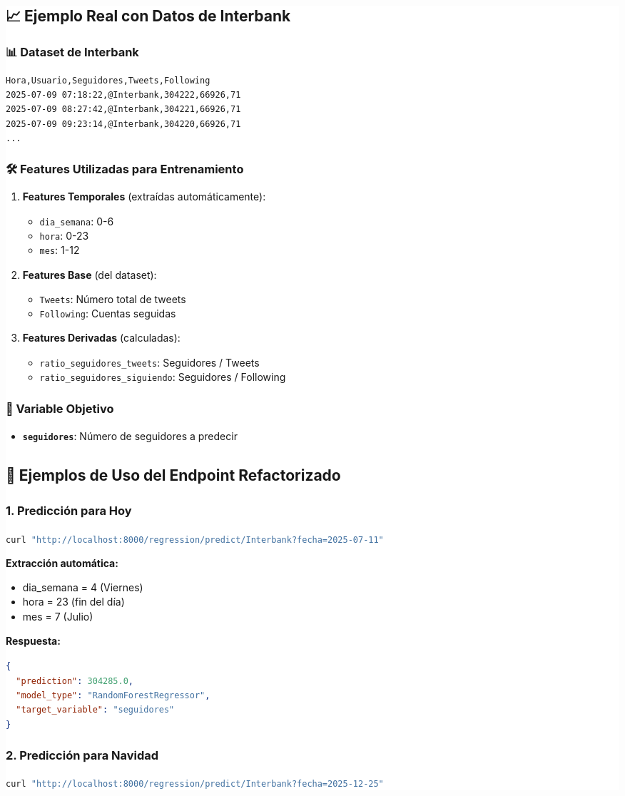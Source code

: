## 📈 Ejemplo Real con Datos de Interbank

### 📊 Dataset de Interbank
```csv
Hora,Usuario,Seguidores,Tweets,Following
2025-07-09 07:18:22,@Interbank,304222,66926,71
2025-07-09 08:27:42,@Interbank,304221,66926,71
2025-07-09 09:23:14,@Interbank,304220,66926,71
...
```

### 🛠️ Features Utilizadas para Entrenamiento

1. **Features Temporales** (extraídas automáticamente):
   - `dia_semana`: 0-6
   - `hora`: 0-23  
   - `mes`: 1-12

2. **Features Base** (del dataset):
   - `Tweets`: Número total de tweets
   - `Following`: Cuentas seguidas

3. **Features Derivadas** (calculadas):
   - `ratio_seguidores_tweets`: Seguidores / Tweets
   - `ratio_seguidores_siguiendo`: Seguidores / Following

### 🎯 Variable Objetivo
- **`seguidores`**: Número de seguidores a predecir

## 🧪 Ejemplos de Uso del Endpoint Refactorizado

### 1. Predicción para Hoy
```bash
curl "http://localhost:8000/regression/predict/Interbank?fecha=2025-07-11"
```

**Extracción automática:**
- dia_semana = 4 (Viernes)
- hora = 23 (fin del día)
- mes = 7 (Julio)

**Respuesta:**
```json
{
  "prediction": 304285.0,
  "model_type": "RandomForestRegressor",
  "target_variable": "seguidores"
}
```

### 2. Predicción para Navidad
```bash
curl "http://localhost:8000/regression/predict/Interbank?fecha=2025-12-25"
```
